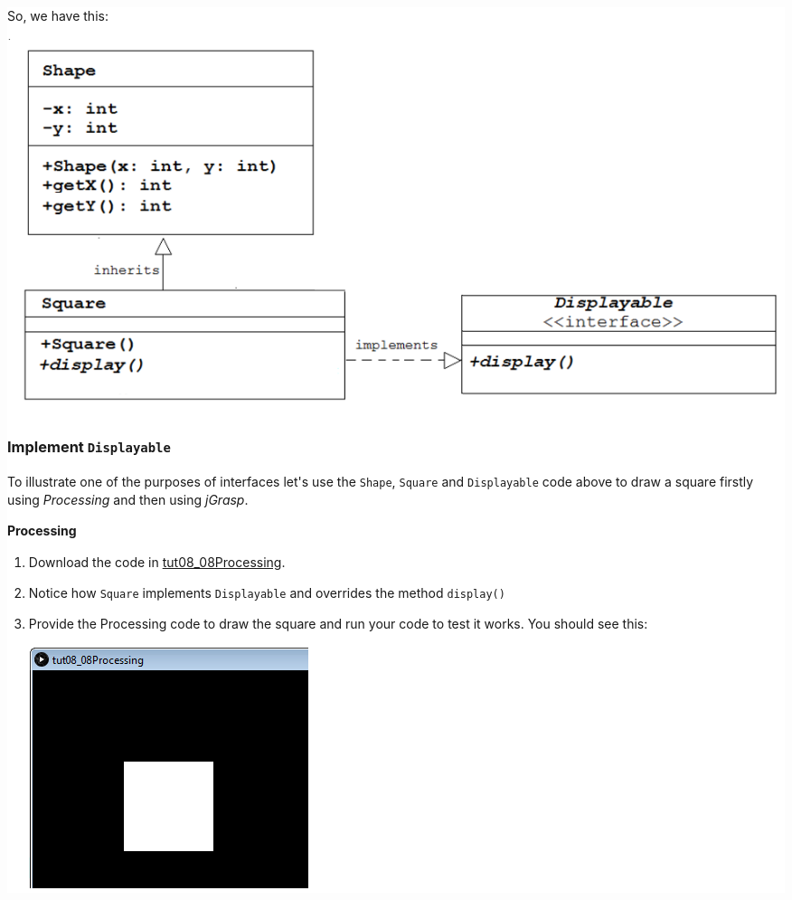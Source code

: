 So, we have this:

![alt text](../images/SquareDisplayable.png "Square implements Displayable")	


### Implement ``Displayable``

To illustrate one of the purposes of interfaces let's use the ``Shape``, ``Square`` and ``Displayable`` code above to draw a square firstly using *Processing* and then using *jGrasp*.

**Processing**

1.	Download the code in [tut08_08Processing](https://github.com/barcaxi/OOP2020/blob/master/code/tutorials/tut08_08Processing/tut08_08Processing.zip?raw=true). 

2.	Notice how ``Square`` implements ``Displayable`` and overrides the method ``display()``

3.	Provide the Processing code to draw the square and run your code to test it works.  You should see this:

	![alt text](../images/tut08_Processing.png "Square implements Displayable")		
